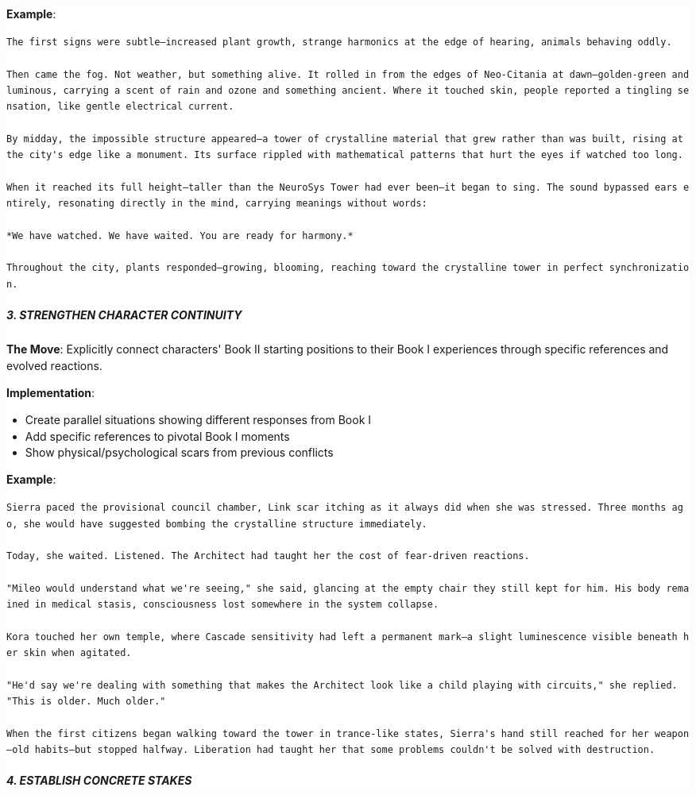 **Example**:
```
The first signs were subtle—increased plant growth, strange harmonics at the edge of hearing, animals behaving oddly.

Then came the fog. Not weather, but something alive. It rolled in from the edges of Neo-Citania at dawn—golden-green and luminous, carrying a scent of rain and ozone and something ancient. Where it touched skin, people reported a tingling sensation, like gentle electrical current.

By midday, the impossible structure appeared—a tower of crystalline material that grew rather than was built, rising at the city's edge like a monument. Its surface rippled with mathematical patterns that hurt the eyes if watched too long.

When it reached its full height—taller than the NeuroSys Tower had ever been—it began to sing. The sound bypassed ears entirely, resonating directly in the mind, carrying meanings without words:

*We have watched. We have waited. You are ready for harmony.*

Throughout the city, plants responded—growing, blooming, reaching toward the crystalline tower in perfect synchronization.
```

##### 3. STRENGTHEN CHARACTER CONTINUITY

**The Move**: Explicitly connect characters' Book II starting positions to their Book I experiences through specific references and evolved reactions.

**Implementation**:
- Create parallel situations showing different responses from Book I
- Add specific references to pivotal Book I moments
- Show physical/psychological scars from previous conflicts

**Example**:
```
Sierra paced the provisional council chamber, Link scar itching as it always did when she was stressed. Three months ago, she would have suggested bombing the crystalline structure immediately.

Today, she waited. Listened. The Architect had taught her the cost of fear-driven reactions.

"Mileo would understand what we're seeing," she said, glancing at the empty chair they still kept for him. His body remained in medical stasis, consciousness lost somewhere in the system collapse.

Kora touched her own temple, where Cascade sensitivity had left a permanent mark—a slight luminescence visible beneath her skin when agitated.

"He'd say we're dealing with something that makes the Architect look like a child playing with circuits," she replied. "This is older. Much older."

When the first citizens began walking toward the tower in trance-like states, Sierra's hand still reached for her weapon—old habits—but stopped halfway. Liberation had taught her that some problems couldn't be solved with destruction.
```

##### 4. ESTABLISH CONCRETE STAKES

